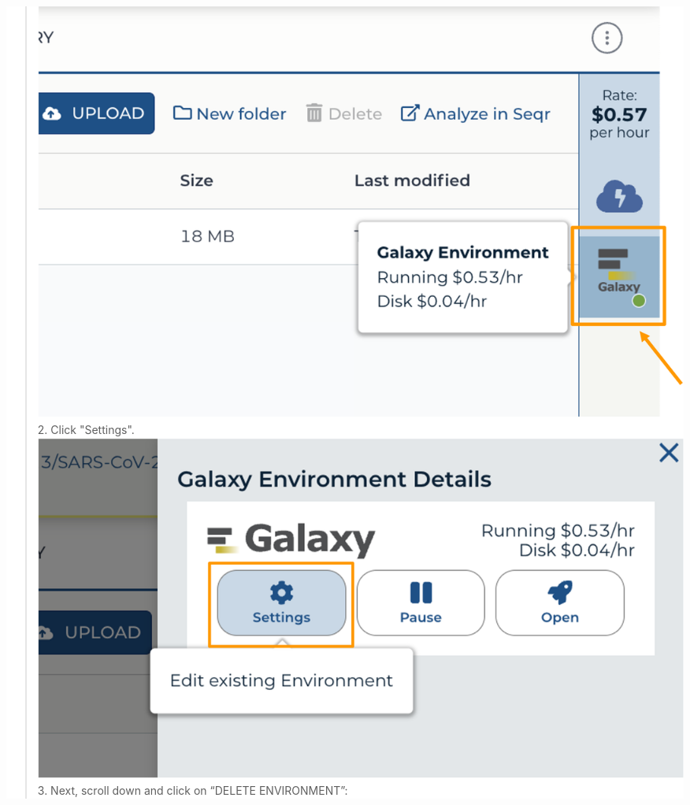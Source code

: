 >   ![Screenshot of the Workspace menu. The currently running Galaxy cloud environment logo on the right of the page is highlighted.](/topics/sequence-analysis/images/sars-with-galaxy-in-anvil/19-galaxy-env.png)
> 2. Click "Settings".
>   ![Screenshot of the Environment details menu. The Settings button is highlighted.](/topics/sequence-analysis/images/sars-with-galaxy-in-anvil/20-galaxy-edit.png)
> 3. Next, scroll down and click on “DELETE ENVIRONMENT”: